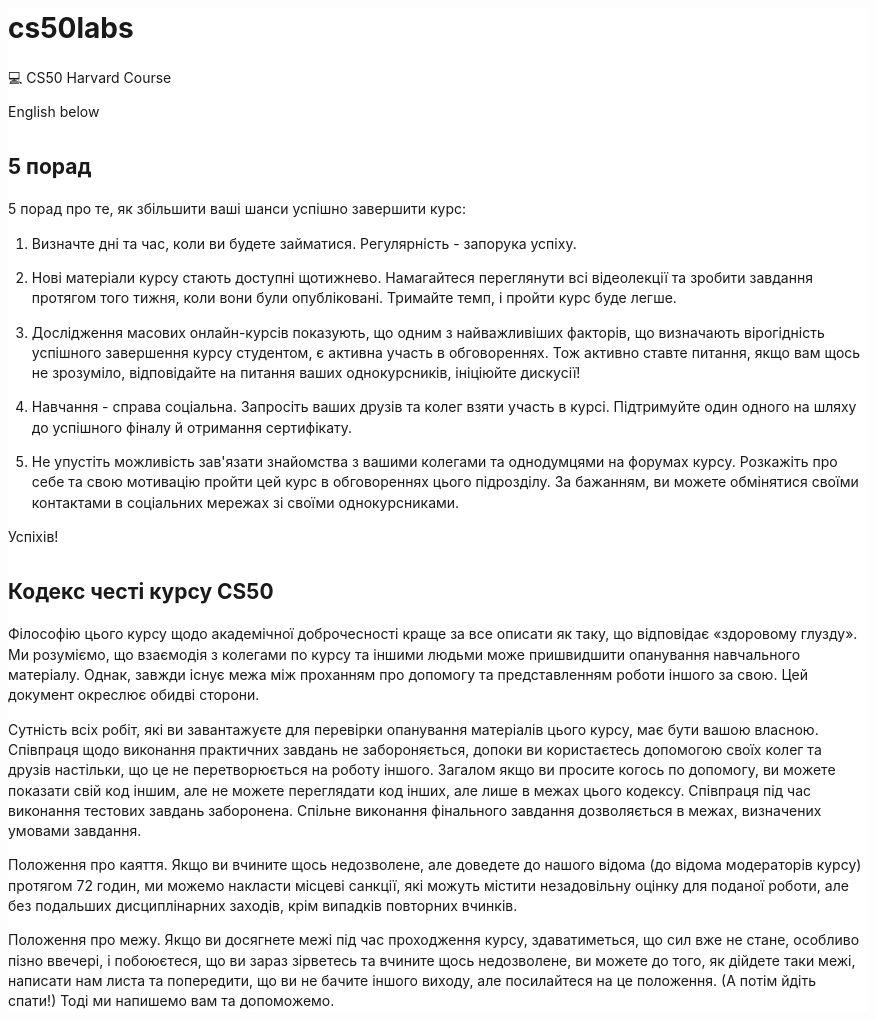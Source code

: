 # cs50labs

💻 CS50 Harvard Course

English below

## 5 порад

5 порад про те, як збільшити ваші шанси успішно завершити курс:

1. Визначте дні та час, коли ви будете займатися. Регулярність - запорука успіху.

2. Нові матеріали курсу стають доступні щотижнево. Намагайтеся переглянути всі відеолекції та зробити завдання протягом того тижня, коли вони були опубліковані. Тримайте темп, і пройти курс буде легше.

3. Дослідження масових онлайн-курсів показують, що одним з найважливіших факторів, що визначають вірогідність успішного завершення курсу студентом, є активна участь в обговореннях. Тож активно ставте питання, якщо вам щось не зрозуміло, відповідайте на питання ваших однокурсників, ініціюйте дискусії!

4. Навчання - справа соціальна. Запросіть ваших друзів та колег взяти участь в курсі. Підтримуйте один одного на шляху до успішного фіналу й отримання сертифікату.

5. Не упустіть можливість зав'язати знайомства з вашими колегами та однодумцями на форумах курсу. Розкажіть про себе та свою мотивацію пройти цей курс в обговореннях цього підрозділу. За бажанням, ви можете обмінятися своїми контактами в соціальних мережах зі своїми однокурсниками.

Успіхів!

## Кодекс честі курсу CS50

Філософію цього курсу щодо академічної доброчесності краще за все описати як таку, що відповідає «здоровому глузду». Ми розуміємо, що взаємодія з колегами по курсу та іншими людьми може пришвидшити опанування навчального матеріалу. Однак, завжди існує межа між проханням про допомогу та представленням роботи іншого за свою. Цей документ окреслює обидві сторони.

Сутність всіх робіт, які ви завантажуєте для перевірки опанування матеріалів цього курсу, має бути вашою власною. Співпраця щодо виконання практичних завдань не забороняється, допоки ви користаєтесь допомогою своїх колег та друзів настільки, що це не перетворюється на роботу іншого. Загалом якщо ви просите когось по допомогу, ви можете показати свій код іншим, але не можете переглядати код інших, але лише в межах цього кодексу. Співпраця під час виконання тестових завдань заборонена. Спільне виконання фінального завдання дозволяється в межах, визначених умовами завдання.

Положення про каяття. Якщо ви вчините щось недозволене, але доведете до нашого відома (до відома модераторів курсу) протягом 72 годин, ми можемо накласти місцеві санкції, які можуть містити незадовільну оцінку для поданої роботи, але без подальших дисциплінарних заходів, крім випадків повторних вчинків.

Положення про межу. Якщо ви досягнете межі під час проходження курсу, здаватиметься, що сил вже не стане, особливо пізно ввечері, і побоюєтеся, що ви зараз зірветесь та вчините щось недозволене, ви можете до того, як дійдете таки межі, написати нам листа та попередити, що ви не бачите іншого виходу, але посилайтеся на це положення. (А потім йдіть спати!) Тоді ми напишемо вам та допоможемо. 
